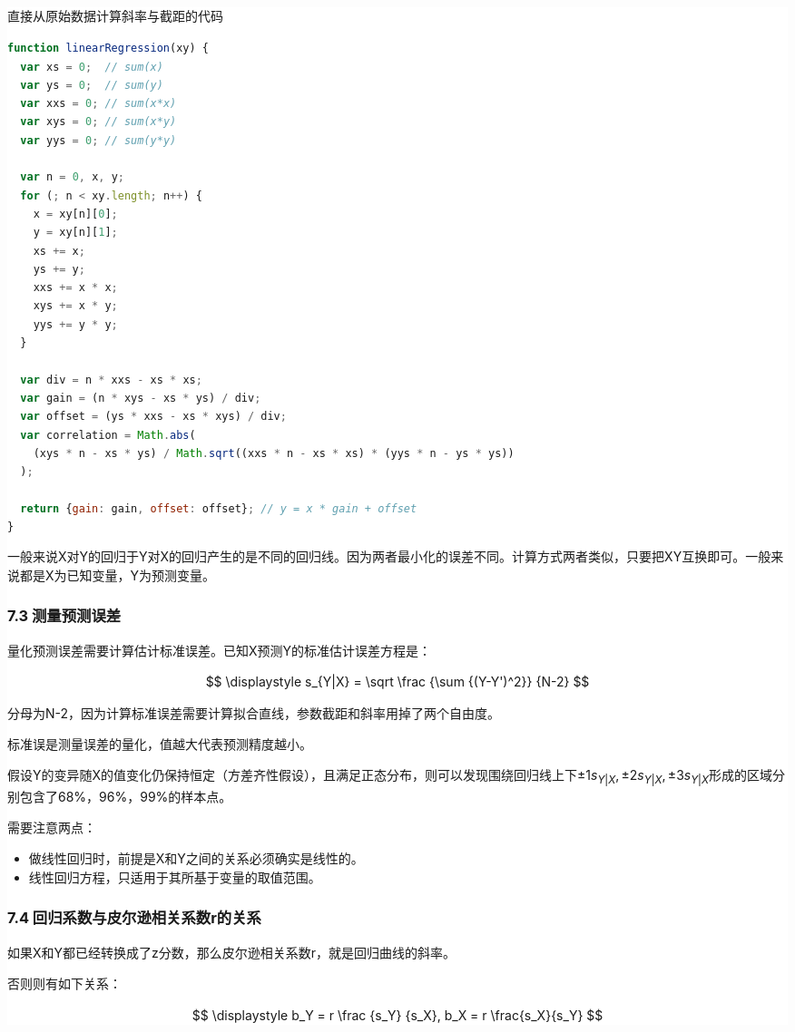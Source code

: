 直接从原始数据计算斜率与截距的代码

```javascript
function linearRegression(xy) {
  var xs = 0;  // sum(x)
  var ys = 0;  // sum(y)
  var xxs = 0; // sum(x*x)
  var xys = 0; // sum(x*y)
  var yys = 0; // sum(y*y)

  var n = 0, x, y;
  for (; n < xy.length; n++) {
    x = xy[n][0];
    y = xy[n][1];
    xs += x;
    ys += y;
    xxs += x * x;
    xys += x * y;
    yys += y * y;
  }

  var div = n * xxs - xs * xs;
  var gain = (n * xys - xs * ys) / div;
  var offset = (ys * xxs - xs * xys) / div;
  var correlation = Math.abs(
    (xys * n - xs * ys) / Math.sqrt((xxs * n - xs * xs) * (yys * n - ys * ys))
  );

  return {gain: gain, offset: offset}; // y = x * gain + offset
}
```

一般来说X对Y的回归于Y对X的回归产生的是不同的回归线。因为两者最小化的误差不同。计算方式两者类似，只要把XY互换即可。一般来说都是X为已知变量，Y为预测变量。



### 7.3 测量预测误差

量化预测误差需要计算估计标准误差。已知X预测Y的标准估计误差方程是：

$$
\displaystyle
s_{Y|X} = \sqrt \frac {\sum {(Y-Y')^2}} {N-2}
$$

分母为N-2，因为计算标准误差需要计算拟合直线，参数截距和斜率用掉了两个自由度。

标准误是测量误差的量化，值越大代表预测精度越小。

假设Y的变异随X的值变化仍保持恒定（方差齐性假设），且满足正态分布，则可以发现围绕回归线上下$\pm 1s_{Y|X},\pm 2s_{Y|X},\pm 3s_{Y|X}$形成的区域分别包含了68%，96%，99%的样本点。



需要注意两点：

* 做线性回归时，前提是X和Y之间的关系必须确实是线性的。
* 线性回归方程，只适用于其所基于变量的取值范围。



### 7.4 回归系数与皮尔逊相关系数r的关系

如果X和Y都已经转换成了z分数，那么皮尔逊相关系数r，就是回归曲线的斜率。

否则则有如下关系：

$$
\displaystyle
b_Y = r \frac {s_Y} {s_X}, b_X = r \frac{s_X}{s_Y}
$$
